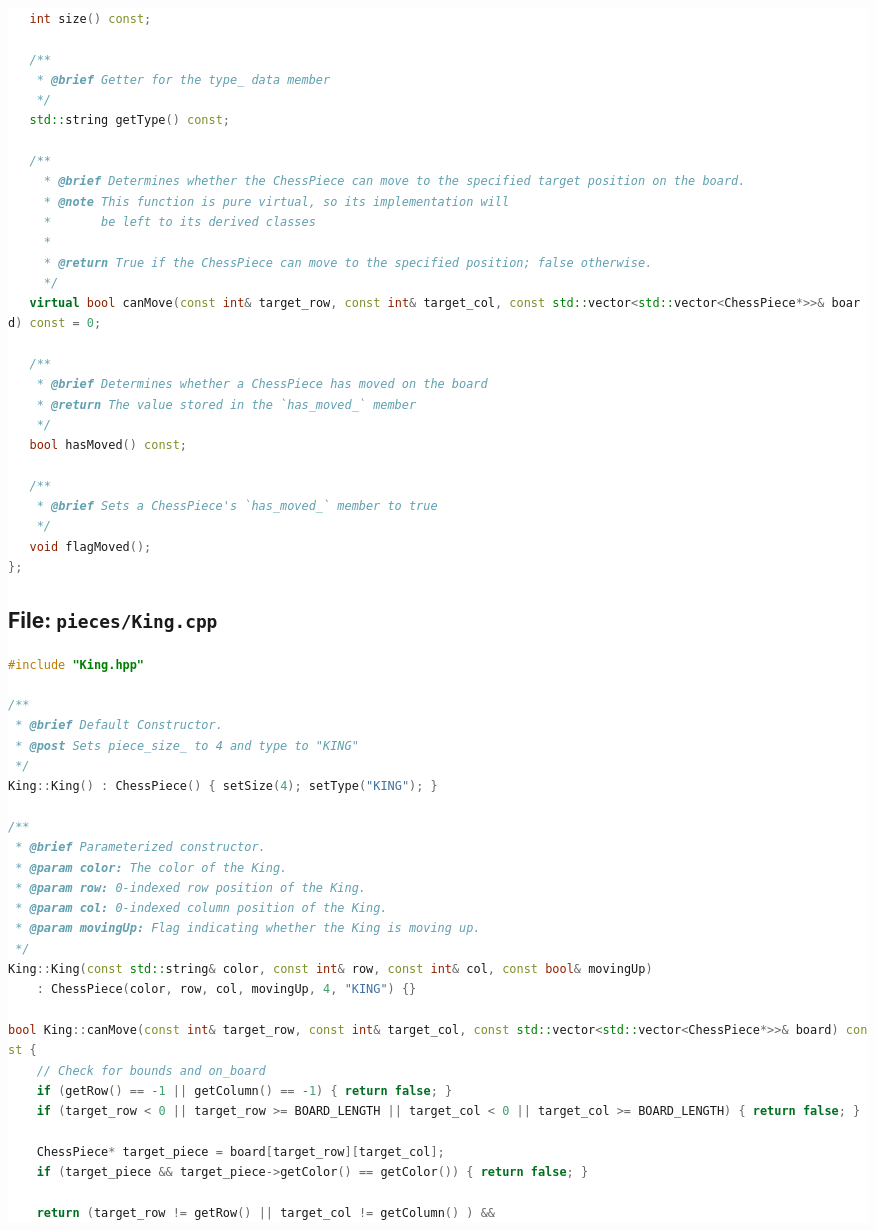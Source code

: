 ```cpp
   int size() const;

   /**
    * @brief Getter for the type_ data member
    */
   std::string getType() const;
   
   /**
     * @brief Determines whether the ChessPiece can move to the specified target position on the board.
     * @note This function is pure virtual, so its implementation will 
     *       be left to its derived classes
     * 
     * @return True if the ChessPiece can move to the specified position; false otherwise.
     */
   virtual bool canMove(const int& target_row, const int& target_col, const std::vector<std::vector<ChessPiece*>>& board) const = 0;

   /**
    * @brief Determines whether a ChessPiece has moved on the board
    * @return The value stored in the `has_moved_` member
    */
   bool hasMoved() const;

   /**
    * @brief Sets a ChessPiece's `has_moved_` member to true
    */
   void flagMoved();
};
```

## File: `pieces/King.cpp`

```cpp
#include "King.hpp"

/**
 * @brief Default Constructor.
 * @post Sets piece_size_ to 4 and type to "KING"
 */
King::King() : ChessPiece() { setSize(4); setType("KING"); }

/**
 * @brief Parameterized constructor.
 * @param color: The color of the King.
 * @param row: 0-indexed row position of the King.
 * @param col: 0-indexed column position of the King.
 * @param movingUp: Flag indicating whether the King is moving up.
 */
King::King(const std::string& color, const int& row, const int& col, const bool& movingUp)
    : ChessPiece(color, row, col, movingUp, 4, "KING") {}

bool King::canMove(const int& target_row, const int& target_col, const std::vector<std::vector<ChessPiece*>>& board) const {
    // Check for bounds and on_board
    if (getRow() == -1 || getColumn() == -1) { return false; } 
    if (target_row < 0 || target_row >= BOARD_LENGTH || target_col < 0 || target_col >= BOARD_LENGTH) { return false; } 

    ChessPiece* target_piece = board[target_row][target_col];
    if (target_piece && target_piece->getColor() == getColor()) { return false; }

    return (target_row != getRow() || target_col != getColumn() ) &&  
```